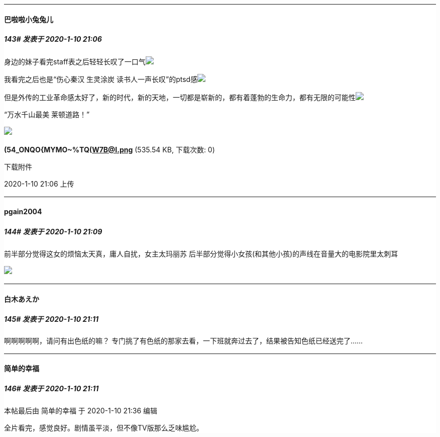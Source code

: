 
-----

####  巴啦啦小兔兔儿  
##### 143#       发表于 2020-1-10 21:06


身边的妹子看完staff表之后轻轻长叹了一口气<img src="https://static.saraba1st.com/image/smiley/face2017/001.png" referrerpolicy="no-referrer">

我看完之后也是“伤心秦汉 生灵涂炭 读书人一声长叹”的ptsd感<img src="https://static.saraba1st.com/image/smiley/face2017/001.png" referrerpolicy="no-referrer">

但是外传的工业革命感太好了，新的时代，新的天地，一切都是崭新的，都有着蓬勃的生命力，都有无限的可能性<img src="https://static.saraba1st.com/image/smiley/face2017/143.png" referrerpolicy="no-referrer">

“万水千山最美 莱顿道路！”

<img src="https://img.saraba1st.com/forum/202001/10/210637i3fnhb9ubp30201z.png" referrerpolicy="no-referrer">


<strong>(54_ONQO{MYMO~%TQ(W7B@I.png</strong> (535.54 KB, 下载次数: 0)

下载附件

2020-1-10 21:06 上传


-----

####  pgain2004  
##### 144#       发表于 2020-1-10 21:09


前半部分觉得这女的烦恼太天真，庸人自扰，女主太玛丽苏
后半部分觉得小女孩(和其他小孩)的声线在音量大的电影院里太刺耳

<img src="https://static.saraba1st.com/image/smiley/face2017/004.gif" referrerpolicy="no-referrer">


-----

####  白木あえか  
##### 145#       发表于 2020-1-10 21:11


啊啊啊啊啊，请问有出色纸的嘛？
专门挑了有色纸的那家去看，一下班就奔过去了，结果被告知色纸已经送完了……


-----

####  简单的幸福  
##### 146#       发表于 2020-1-10 21:11


 本帖最后由 简单的幸福 于 2020-1-10 21:36 编辑 

全片看完，感觉良好。剧情虽平淡，但不像TV版那么乏味尴尬。 

